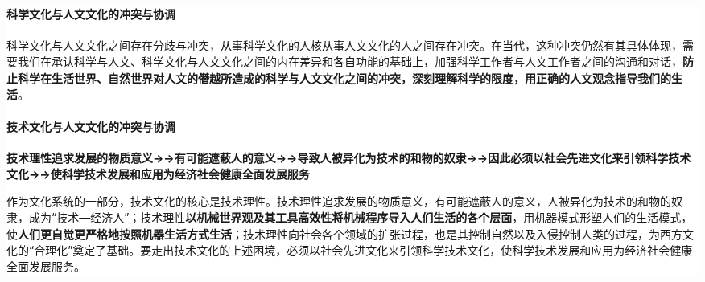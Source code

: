 
#### 科学文化与人文文化的冲突与协调

科学文化与人文文化之间存在分歧与冲突，从事科学文化的人核从事人文文化的人之间存在冲突。在当代，这种冲突仍然有其具体体现，需要我们在承认科学与人文、科学文化与人文文化之间的内在差异和各自功能的基础上，加强科学工作者与人文工作者之间的沟通和对话，**防止科学在生活世界、自然世界对人文的僭越所造成的科学与人文文化之间的冲突，深刻理解科学的限度，用正确的人文观念指导我们的生活**。

#### 技术文化与人文文化的冲突与协调

**技术理性追求发展的物质意义→→有可能遮蔽人的意义→→导致人被异化为技术的和物的奴隶→→因此必须以社会先进文化来引领科学技术文化→→使科学技术发展和应用为经济社会健康全面发展服务**

作为文化系统的一部分，技术文化的核心是技术理性。技术理性追求发展的物质意义，有可能遮蔽人的意义，人被异化为技术的和物的奴隶，成为“技术—经济人”；技术理性**以机械世界观及其工具高效性将机械程序导入人们生活的各个层面**，用机器模式形塑人们的生活模式，使**人们更自觉更严格地按照机器生活方式生活**；技术理性向社会各个领域的扩张过程，也是其控制自然以及入侵控制人类的过程，为西方文化的“合理化”奠定了基础。要走出技术文化的上述困境，必须以社会先进文化来引领科学技术文化，使科学技术发展和应用为经济社会健康全面发展服务。